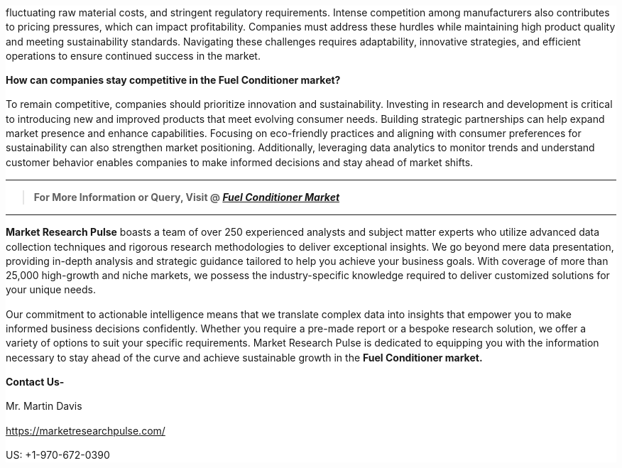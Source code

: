 fluctuating raw material costs, and stringent regulatory requirements. Intense competition among manufacturers also contributes to pricing pressures, which can impact profitability. Companies must address these hurdles while maintaining high product quality and meeting sustainability standards. Navigating these challenges requires adaptability, innovative strategies, and efficient operations to ensure continued success in the market.</p><p><strong>How can companies stay competitive in the Fuel Conditioner market?</strong></p><p>To remain competitive, companies should prioritize innovation and sustainability. Investing in research and development is critical to introducing new and improved products that meet evolving consumer needs. Building strategic partnerships can help expand market presence and enhance capabilities. Focusing on eco-friendly practices and aligning with consumer preferences for sustainability can also strengthen market positioning. Additionally, leveraging data analytics to monitor trends and understand customer behavior enables companies to make informed decisions and stay ahead of market shifts.</p><hr /><blockquote><p><strong>For More Information or Query, Visit @&nbsp;<em><a href="https://marketresearchpulse.com/report/40072/fuel-conditioner-market?utm_source=Linkedin&utm_medium=0115">Fuel Conditioner Market</a></em></strong></p></blockquote><hr /><p><strong>Market Research Pulse</strong> boasts a team of over 250 experienced analysts and subject matter experts who utilize advanced data collection techniques and rigorous research methodologies to deliver exceptional insights. We go beyond mere data presentation, providing in-depth analysis and strategic guidance tailored to help you achieve your business goals. With coverage of more than 25,000 high-growth and niche markets, we possess the industry-specific knowledge required to deliver customized solutions for your unique needs.</p><p>Our commitment to actionable intelligence means that we translate complex data into insights that empower you to make informed business decisions confidently. Whether you require a pre-made report or a bespoke research solution, we offer a variety of options to suit your specific requirements. Market Research Pulse is dedicated to equipping you with the information necessary to stay ahead of the curve and achieve sustainable growth in the <strong>Fuel Conditioner market.</strong></p><p><strong>Contact Us-</strong></p><p>Mr. Martin Davis</p><p>https://marketresearchpulse.com/</p><p>US: +1-970-672-0390</p>

